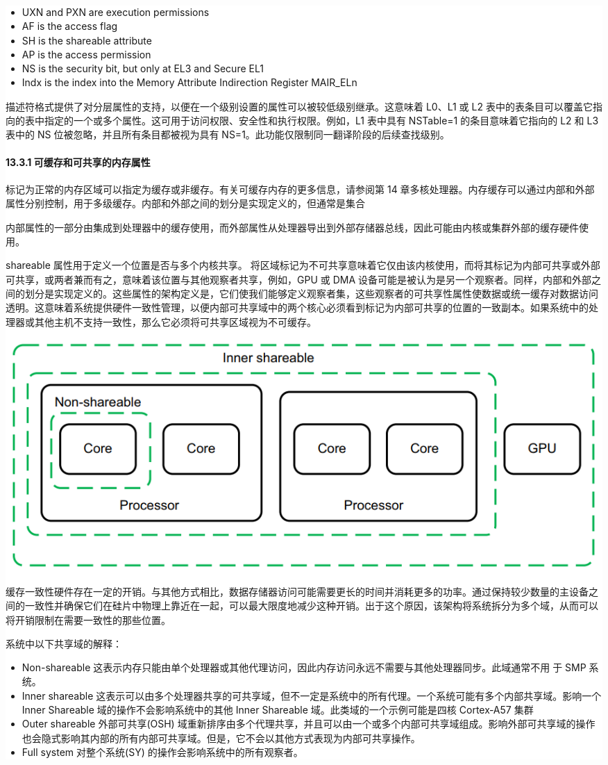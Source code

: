 - UXN and PXN are execution permissions
- AF is the access flag
- SH is the shareable attribute
- AP is the access permission
- NS is the security bit, but only at EL3 and Secure EL1
- Indx is the index into the Memory Attribute Indirection Register MAIR_ELn

描述符格式提供了对分层属性的支持，以便在一个级别设置的属性可以被较低级别继承。这意味着 L0、L1 或 L2 表中的表条目可以覆盖它指向的表中指定的一个或多个属性。这可用于访问权限、安全性和执行权限。例如，L1 表中具有 NSTable=1 的条目意味着它指向的 L2 和 L3 表中的 NS 位被忽略，并且所有条目都被视为具有 NS=1。此功能仅限制同一翻译阶段的后续查找级别。

#### 13.3.1 可缓存和可共享的内存属性  

标记为正常的内存区域可以指定为缓存或非缓存。有关可缓存内存的更多信息，请参阅第 14 章多核处理器。内存缓存可以通过内部和外部属性分别控制，用于多级缓存。内部和外部之间的划分是实现定义的，但通常是集合

内部属性的一部分由集成到处理器中的缓存使用，而外部属性从处理器导出到外部存储器总线，因此可能由内核或集群外部的缓存硬件使用。

shareable 属性用于定义一个位置是否与多个内核共享。
将区域标记为不可共享意味着它仅由该内核使用，而将其标记为内部可共享或外部可共享，或两者兼而有之，意味着该位置与其他观察者共享，例如，GPU 或 DMA 设备可能是被认为是另一个观察者。同样，内部和外部之间的划分是实现定义的。这些属性的架构定义是，它们使我们能够定义观察者集，这些观察者的可共享性属性使数据或统一缓存对数据访问透明。这意味着系统提供硬件一致性管理，以便内部可共享域中的两个核心必须看到标记为内部可共享的位置的一致副本。如果系统中的处理器或其他主机不支持一致性，那么它必须将可共享区域视为不可缓存。

![image-20220315072816685](pictures/armv8_overview/image-20220315072816685.png)

缓存一致性硬件存在一定的开销。与其他方式相比，数据存储器访问可能需要更长的时间并消耗更多的功率。通过保持较少数量的主设备之间的一致性并确保它们在硅片中物理上靠近在一起，可以最大限度地减少这种开销。出于这个原因，该架构将系统拆分为多个域，从而可以将开销限制在需要一致性的那些位置。

系统中以下共享域的解释：

- Non-shareable
这表示内存只能由单个处理器或其他代理访问，因此内存访问永远不需要与其他处理器同步。此域通常不用
于 SMP 系统。
- Inner shareable
这表示可以由多个处理器共享的可共享域，但不一定是系统中的所有代理。一个系统可能有多个内部共享域。影响一个 Inner Shareable 域的操作不会影响系统中的其他 Inner Shareable 域。此类域的一个示例可能是四核 Cortex‑A57 集群
- Outer shareable
外部可共享(OSH) 域重新排序由多个代理共享，并且可以由一个或多个内部可共享域组成。影响外部可共享域的操作也会隐式影响其内部的所有内部可共享域。但是，它不会以其他方式表现为内部可共享操作。
- Full system
对整个系统(SY) 的操作会影响系统中的所有观察者。
